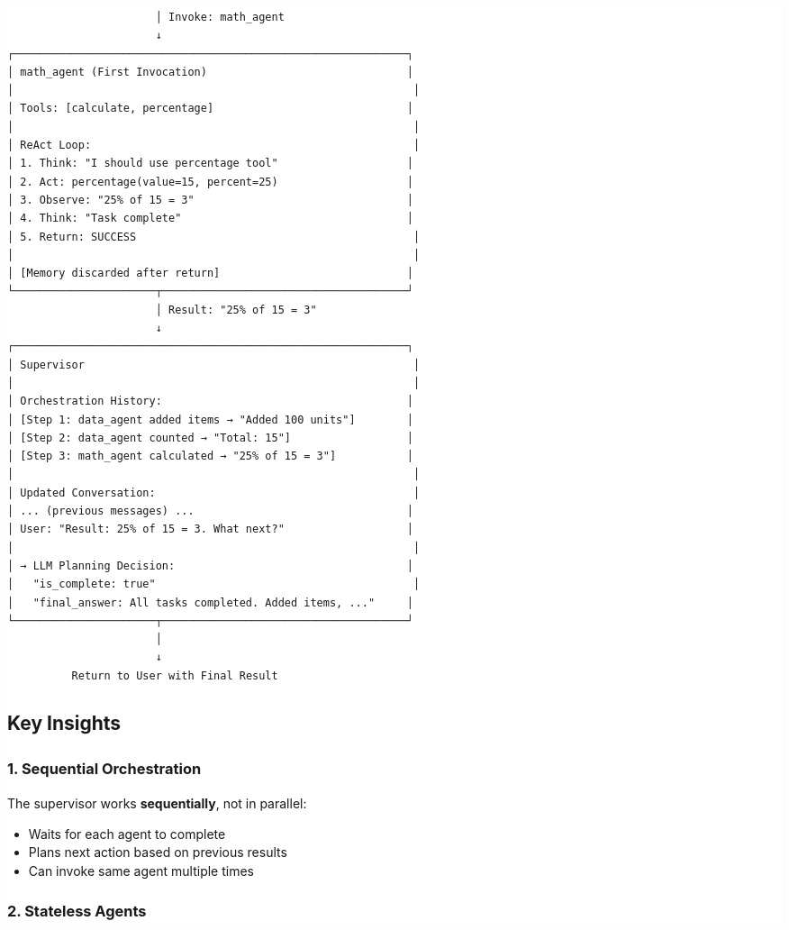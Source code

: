 ```
                       │ Invoke: math_agent
                       ↓
┌─────────────────────────────────────────────────────────────┐
│ math_agent (First Invocation)                               │
│                                                              │
│ Tools: [calculate, percentage]                              │
│                                                              │
│ ReAct Loop:                                                  │
│ 1. Think: "I should use percentage tool"                    │
│ 2. Act: percentage(value=15, percent=25)                    │
│ 3. Observe: "25% of 15 = 3"                                 │
│ 4. Think: "Task complete"                                   │
│ 5. Return: SUCCESS                                           │
│                                                              │
│ [Memory discarded after return]                             │
└──────────────────────┬──────────────────────────────────────┘
                       │ Result: "25% of 15 = 3"
                       ↓
┌─────────────────────────────────────────────────────────────┐
│ Supervisor                                                   │
│                                                              │
│ Orchestration History:                                      │
│ [Step 1: data_agent added items → "Added 100 units"]        │
│ [Step 2: data_agent counted → "Total: 15"]                  │
│ [Step 3: math_agent calculated → "25% of 15 = 3"]           │
│                                                              │
│ Updated Conversation:                                        │
│ ... (previous messages) ...                                 │
│ User: "Result: 25% of 15 = 3. What next?"                   │
│                                                              │
│ → LLM Planning Decision:                                    │
│   "is_complete: true"                                        │
│   "final_answer: All tasks completed. Added items, ..."     │
└──────────────────────┬──────────────────────────────────────┘
                       │
                       ↓
          Return to User with Final Result
```

## Key Insights

### 1. Sequential Orchestration

The supervisor works **sequentially**, not in parallel:
- Waits for each agent to complete
- Plans next action based on previous results
- Can invoke same agent multiple times

### 2. Stateless Agents
